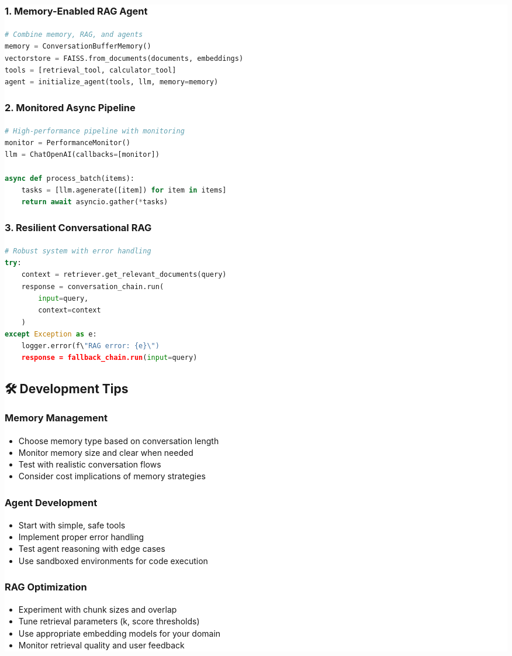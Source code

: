 ### 1. Memory-Enabled RAG Agent
```python
# Combine memory, RAG, and agents
memory = ConversationBufferMemory()
vectorstore = FAISS.from_documents(documents, embeddings)
tools = [retrieval_tool, calculator_tool]
agent = initialize_agent(tools, llm, memory=memory)
```

### 2. Monitored Async Pipeline
```python
# High-performance pipeline with monitoring
monitor = PerformanceMonitor()
llm = ChatOpenAI(callbacks=[monitor])

async def process_batch(items):
    tasks = [llm.agenerate([item]) for item in items]
    return await asyncio.gather(*tasks)
```

### 3. Resilient Conversational RAG
```python
# Robust system with error handling
try:
    context = retriever.get_relevant_documents(query)
    response = conversation_chain.run(
        input=query, 
        context=context
    )
except Exception as e:
    logger.error(f\"RAG error: {e}\")
    response = fallback_chain.run(input=query)
```

## 🛠️ Development Tips

### Memory Management
- Choose memory type based on conversation length
- Monitor memory size and clear when needed
- Test with realistic conversation flows
- Consider cost implications of memory strategies

### Agent Development
- Start with simple, safe tools
- Implement proper error handling
- Test agent reasoning with edge cases
- Use sandboxed environments for code execution

### RAG Optimization
- Experiment with chunk sizes and overlap
- Tune retrieval parameters (k, score thresholds)
- Use appropriate embedding models for your domain
- Monitor retrieval quality and user feedback
